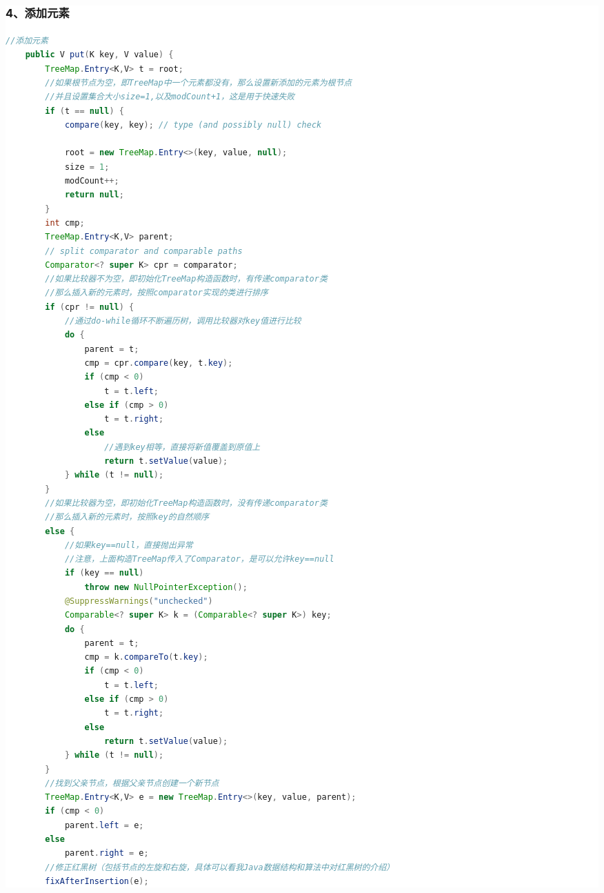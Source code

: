 ### 4、添加元素
```java
//添加元素
    public V put(K key, V value) {
        TreeMap.Entry<K,V> t = root;
        //如果根节点为空，即TreeMap中一个元素都没有，那么设置新添加的元素为根节点
        //并且设置集合大小size=1,以及modCount+1，这是用于快速失败
        if (t == null) {
            compare(key, key); // type (and possibly null) check

            root = new TreeMap.Entry<>(key, value, null);
            size = 1;
            modCount++;
            return null;
        }
        int cmp;
        TreeMap.Entry<K,V> parent;
        // split comparator and comparable paths
        Comparator<? super K> cpr = comparator;
        //如果比较器不为空，即初始化TreeMap构造函数时，有传递comparator类
        //那么插入新的元素时，按照comparator实现的类进行排序
        if (cpr != null) {
            //通过do-while循环不断遍历树，调用比较器对key值进行比较
            do {
                parent = t;
                cmp = cpr.compare(key, t.key);
                if (cmp < 0)
                    t = t.left;
                else if (cmp > 0)
                    t = t.right;
                else
                    //遇到key相等，直接将新值覆盖到原值上
                    return t.setValue(value);
            } while (t != null);
        }
        //如果比较器为空，即初始化TreeMap构造函数时，没有传递comparator类
        //那么插入新的元素时，按照key的自然顺序
        else {
            //如果key==null，直接抛出异常
            //注意，上面构造TreeMap传入了Comparator，是可以允许key==null
            if (key == null)
                throw new NullPointerException();
            @SuppressWarnings("unchecked")
            Comparable<? super K> k = (Comparable<? super K>) key;
            do {
                parent = t;
                cmp = k.compareTo(t.key);
                if (cmp < 0)
                    t = t.left;
                else if (cmp > 0)
                    t = t.right;
                else
                    return t.setValue(value);
            } while (t != null);
        }
        //找到父亲节点，根据父亲节点创建一个新节点
        TreeMap.Entry<K,V> e = new TreeMap.Entry<>(key, value, parent);
        if (cmp < 0)
            parent.left = e;
        else
            parent.right = e;
        //修正红黑树（包括节点的左旋和右旋，具体可以看我Java数据结构和算法中对红黑树的介绍）
        fixAfterInsertion(e);
```